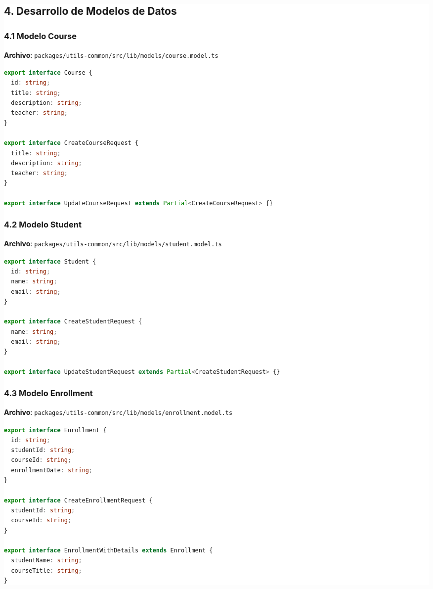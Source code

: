 ## 4. Desarrollo de Modelos de Datos

### 4.1 Modelo Course

**Archivo**: `packages/utils-common/src/lib/models/course.model.ts`

```typescript
export interface Course {
  id: string;
  title: string;
  description: string;
  teacher: string;
}

export interface CreateCourseRequest {
  title: string;
  description: string;
  teacher: string;
}

export interface UpdateCourseRequest extends Partial<CreateCourseRequest> {}
```

### 4.2 Modelo Student

**Archivo**: `packages/utils-common/src/lib/models/student.model.ts`

```typescript
export interface Student {
  id: string;
  name: string;
  email: string;
}

export interface CreateStudentRequest {
  name: string;
  email: string;
}

export interface UpdateStudentRequest extends Partial<CreateStudentRequest> {}
```

### 4.3 Modelo Enrollment

**Archivo**: `packages/utils-common/src/lib/models/enrollment.model.ts`

```typescript
export interface Enrollment {
  id: string;
  studentId: string;
  courseId: string;
  enrollmentDate: string;
}

export interface CreateEnrollmentRequest {
  studentId: string;
  courseId: string;
}

export interface EnrollmentWithDetails extends Enrollment {
  studentName: string;
  courseTitle: string;
}
```
